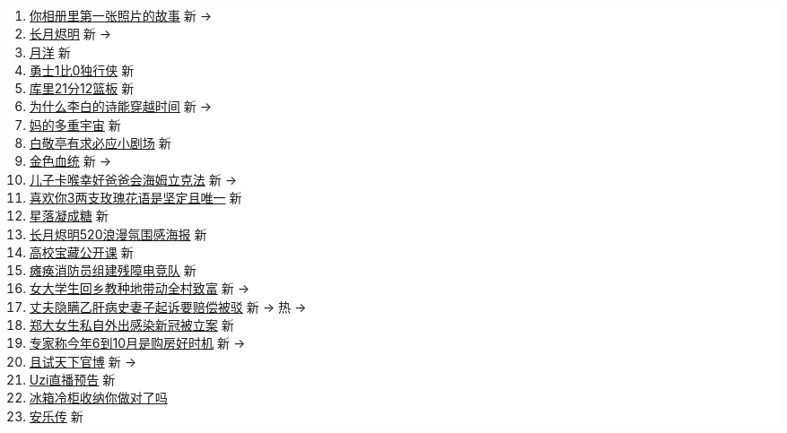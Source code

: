 1. [你相册里第一张照片的故事](https://s.weibo.com//weibo?q=%23%E4%BD%A0%E7%9B%B8%E5%86%8C%E9%87%8C%E7%AC%AC%E4%B8%80%E5%BC%A0%E7%85%A7%E7%89%87%E7%9A%84%E6%95%85%E4%BA%8B%23&Refer=top)
   新 ->
1. [长月烬明](https://s.weibo.com//weibo?q=%E9%95%BF%E6%9C%88%E7%83%AC%E6%98%8E&Refer=top)
   新 ->
1. [月洋](https://s.weibo.com//weibo?q=%E6%9C%88%E6%B4%8B&Refer=top) 新
1. [勇士1比0独行侠](https://s.weibo.com//weibo?q=%23%E5%8B%87%E5%A3%AB1%E6%AF%940%E7%8B%AC%E8%A1%8C%E4%BE%A0%23&Refer=top)
   新
1. [库里21分12篮板](https://s.weibo.com//weibo?q=%23%E5%BA%93%E9%87%8C21%E5%88%8612%E7%AF%AE%E6%9D%BF%23&Refer=top)
   新
1. [为什么李白的诗能穿越时间](https://s.weibo.com//weibo?q=%E4%B8%BA%E4%BB%80%E4%B9%88%E6%9D%8E%E7%99%BD%E7%9A%84%E8%AF%97%E8%83%BD%E7%A9%BF%E8%B6%8A%E6%97%B6%E9%97%B4&Refer=top)
   新 ->
1. [妈的多重宇宙](https://s.weibo.com//weibo?q=%E5%A6%88%E7%9A%84%E5%A4%9A%E9%87%8D%E5%AE%87%E5%AE%99&Refer=top)
   新
1. [白敬亭有求必应小剧场](https://s.weibo.com//weibo?q=%23%E7%99%BD%E6%95%AC%E4%BA%AD%E6%9C%89%E6%B1%82%E5%BF%85%E5%BA%94%E5%B0%8F%E5%89%A7%E5%9C%BA%23&Refer=top)
   新
1. [金色血统](https://s.weibo.com//weibo?q=%23%E9%87%91%E8%89%B2%E8%A1%80%E7%BB%9F%23&Refer=top)
   新 ->
1. [儿子卡喉幸好爸爸会海姆立克法](https://s.weibo.com//weibo?q=%23%E5%84%BF%E5%AD%90%E5%8D%A1%E5%96%89%E5%B9%B8%E5%A5%BD%E7%88%B8%E7%88%B8%E4%BC%9A%E6%B5%B7%E5%A7%86%E7%AB%8B%E5%85%8B%E6%B3%95%23&Refer=top)
   新 ->
1. [喜欢你3两支玫瑰花语是坚定且唯一](https://s.weibo.com//weibo?q=%E5%96%9C%E6%AC%A2%E4%BD%A03%E4%B8%A4%E6%94%AF%E7%8E%AB%E7%91%B0%E8%8A%B1%E8%AF%AD%E6%98%AF%E5%9D%9A%E5%AE%9A%E4%B8%94%E5%94%AF%E4%B8%80&Refer=top)
   新
1. [星落凝成糖](https://s.weibo.com//weibo?q=%23%E6%98%9F%E8%90%BD%E5%87%9D%E6%88%90%E7%B3%96%23&Refer=top)
   新
1. [长月烬明520浪漫氛围感海报](https://s.weibo.com//weibo?q=%23%E9%95%BF%E6%9C%88%E7%83%AC%E6%98%8E520%E6%B5%AA%E6%BC%AB%E6%B0%9B%E5%9B%B4%E6%84%9F%E6%B5%B7%E6%8A%A5%23&Refer=top)
   新
1. [高校宝藏公开课](https://s.weibo.com//weibo?q=%E9%AB%98%E6%A0%A1%E5%AE%9D%E8%97%8F%E5%85%AC%E5%BC%80%E8%AF%BE&Refer=top)
   新
1. [瘫痪消防员组建残障电竞队](https://s.weibo.com//weibo?q=%23%E7%98%AB%E7%97%AA%E6%B6%88%E9%98%B2%E5%91%98%E7%BB%84%E5%BB%BA%E6%AE%8B%E9%9A%9C%E7%94%B5%E7%AB%9E%E9%98%9F%23&Refer=top)
   新
1. [女大学生回乡教种地带动全村致富](https://s.weibo.com//weibo?q=%23%E5%A5%B3%E5%A4%A7%E5%AD%A6%E7%94%9F%E5%9B%9E%E4%B9%A1%E6%95%99%E7%A7%8D%E5%9C%B0%E5%B8%A6%E5%8A%A8%E5%85%A8%E6%9D%91%E8%87%B4%E5%AF%8C%23&Refer=top)
   新 ->
1. [丈夫隐瞒乙肝病史妻子起诉要赔偿被驳](https://s.weibo.com//weibo?q=%23%E4%B8%88%E5%A4%AB%E9%9A%90%E7%9E%92%E4%B9%99%E8%82%9D%E7%97%85%E5%8F%B2%E5%A6%BB%E5%AD%90%E8%B5%B7%E8%AF%89%E8%A6%81%E8%B5%94%E5%81%BF%E8%A2%AB%E9%A9%B3%23&Refer=top)
   新 -> 热 ->
1. [郑大女生私自外出感染新冠被立案](https://s.weibo.com//weibo?q=%23%E9%83%91%E5%A4%A7%E5%A5%B3%E7%94%9F%E7%A7%81%E8%87%AA%E5%A4%96%E5%87%BA%E6%84%9F%E6%9F%93%E6%96%B0%E5%86%A0%E8%A2%AB%E7%AB%8B%E6%A1%88%23&Refer=top)
   新
1. [专家称今年6到10月是购房好时机](https://s.weibo.com//weibo?q=%23%E4%B8%93%E5%AE%B6%E7%A7%B0%E4%BB%8A%E5%B9%B46%E5%88%B010%E6%9C%88%E6%98%AF%E8%B4%AD%E6%88%BF%E5%A5%BD%E6%97%B6%E6%9C%BA%23&Refer=top)
   新 ->
1. [且试天下官博](https://s.weibo.com//weibo?q=%23%E4%B8%94%E8%AF%95%E5%A4%A9%E4%B8%8B%E5%AE%98%E5%8D%9A%23&Refer=top)
   新 ->
1. [Uzi直播预告](https://s.weibo.com//weibo?q=Uzi%E7%9B%B4%E6%92%AD%E9%A2%84%E5%91%8A&Refer=top)
   新
1. [冰箱冷柜收纳你做对了吗](https://s.weibo.com//weibo?q=%23%E5%86%B0%E7%AE%B1%E5%86%B7%E6%9F%9C%E6%94%B6%E7%BA%B3%E4%BD%A0%E5%81%9A%E5%AF%B9%E4%BA%86%E5%90%97%23&Refer=top)
1. [安乐传](https://s.weibo.com//weibo?q=%E5%AE%89%E4%B9%90%E4%BC%A0&Refer=top) 新
